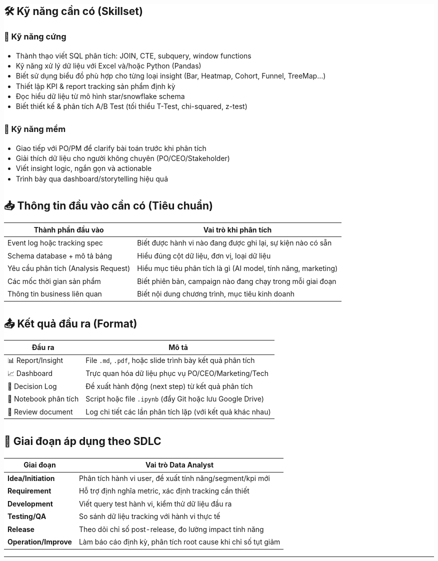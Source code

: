 ## 🛠 Kỹ năng cần có (Skillset)
### 📌 Kỹ năng cứng
- Thành thạo viết SQL phân tích: JOIN, CTE, subquery, window functions
- Kỹ năng xử lý dữ liệu với Excel và/hoặc Python (Pandas)
- Biết sử dụng biểu đồ phù hợp cho từng loại insight (Bar, Heatmap, Cohort, Funnel, TreeMap…)
- Thiết lập KPI & report tracking sản phẩm định kỳ
- Đọc hiểu dữ liệu từ mô hình star/snowflake schema
- Biết thiết kế & phân tích A/B Test (tối thiểu T-Test, chi-squared, z-test)

### 💬 Kỹ năng mềm
- Giao tiếp với PO/PM để clarify bài toán trước khi phân tích
- Giải thích dữ liệu cho người không chuyên (PO/CEO/Stakeholder)
- Viết insight logic, ngắn gọn và actionable
- Trình bày qua dashboard/storytelling hiệu quả

## 📥 Thông tin đầu vào cần có (Tiêu chuẩn)
| Thành phần đầu vào                   | Vai trò khi phân tích                                          |
| ------------------------------------ | -------------------------------------------------------------- |
| Event log hoặc tracking spec         | Biết được hành vi nào đang được ghi lại, sự kiện nào có sẵn    |
| Schema database + mô tả bảng         | Hiểu đúng cột dữ liệu, đơn vị, loại dữ liệu                    |
| Yêu cầu phân tích (Analysis Request) | Hiểu mục tiêu phân tích là gì (AI model, tính năng, marketing) |
| Các mốc thời gian sản phẩm           | Biết phiên bản, campaign nào đang chạy trong mỗi giai đoạn     |
| Thông tin business liên quan         | Biết nội dung chương trình, mục tiêu kinh doanh                |

## 📤 Kết quả đầu ra (Format)
| Đầu ra                | Mô tả                                                      |
| --------------------- | ---------------------------------------------------------- |
| 📊 Report/Insight     | File `.md`, `.pdf`, hoặc slide trình bày kết quả phân tích |
| 📈 Dashboard          | Trực quan hóa dữ liệu phục vụ PO/CEO/Marketing/Tech        |
| 📍 Decision Log       | Đề xuất hành động (next step) từ kết quả phân tích         |
| 📂 Notebook phân tích | Script hoặc file `.ipynb` (đẩy Git hoặc lưu Google Drive)  |
| 🔁 Review document    | Log chi tiết các lần phân tích lặp (với kết quả khác nhau) |

## 🔄 Giai đoạn áp dụng theo SDLC
| Giai đoạn             | Vai trò Data Analyst                                          |
| --------------------- | ------------------------------------------------------------- |
| **Idea/Initiation**   | Phân tích hành vi user, đề xuất tính năng/segment/kpi mới     |
| **Requirement**       | Hỗ trợ định nghĩa metric, xác định tracking cần thiết         |
| **Development**       | Viết query test hành vi, kiểm thử dữ liệu đầu ra              |
| **Testing/QA**        | So sánh dữ liệu tracking với hành vi thực tế                  |
| **Release**           | Theo dõi chỉ số post-release, đo lường impact tính năng       |
| **Operation/Improve** | Làm báo cáo định kỳ, phân tích root cause khi chỉ số tụt giảm |

---

